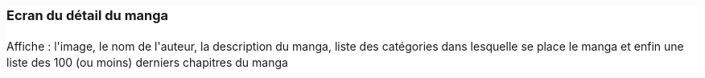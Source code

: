 ### Ecran du détail du manga
Affiche : l'image, le nom de l'auteur, la description du manga, liste des catégories dans lesquelle se place le manga
et enfin une liste des 100 (ou moins) derniers chapitres du manga
